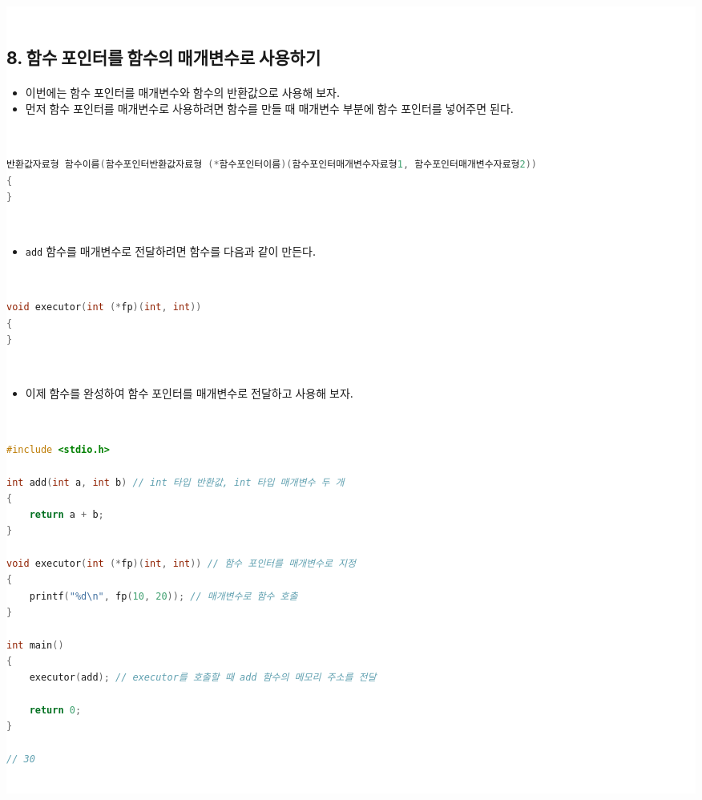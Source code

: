 <br/>

## 8. 함수 포인터를 함수의 매개변수로 사용하기

- 이번에는 함수 포인터를 매개변수와 함수의 반환값으로 사용해 보자.
- 먼저 함수 포인터를 매개변수로 사용하려면 함수를 만들 때 매개변수 부분에 함수 포인터를 넣어주면 된다.

<br/>

```c
반환값자료형 함수이름(함수포인터반환값자료형 (*함수포인터이름)(함수포인터매개변수자료형1, 함수포인터매개변수자료형2))
{
}
```

<br/>

- `add` 함수를 매개변수로 전달하려면 함수를 다음과 같이 만든다.

<br/>

```c
void executor(int (*fp)(int, int))
{
}
```

<br/>

- 이제 함수를 완성하여 함수 포인터를 매개변수로 전달하고 사용해 보자.

<br/>

```c
#include <stdio.h>

int add(int a, int b) // int 타입 반환값, int 타입 매개변수 두 개
{
    return a + b;
}

void executor(int (*fp)(int, int)) // 함수 포인터를 매개변수로 지정
{
    printf("%d\n", fp(10, 20)); // 매개변수로 함수 호출
}

int main()
{
    executor(add); // executor를 호출할 때 add 함수의 메모리 주소를 전달

    return 0;
}

// 30
```

<br/>
